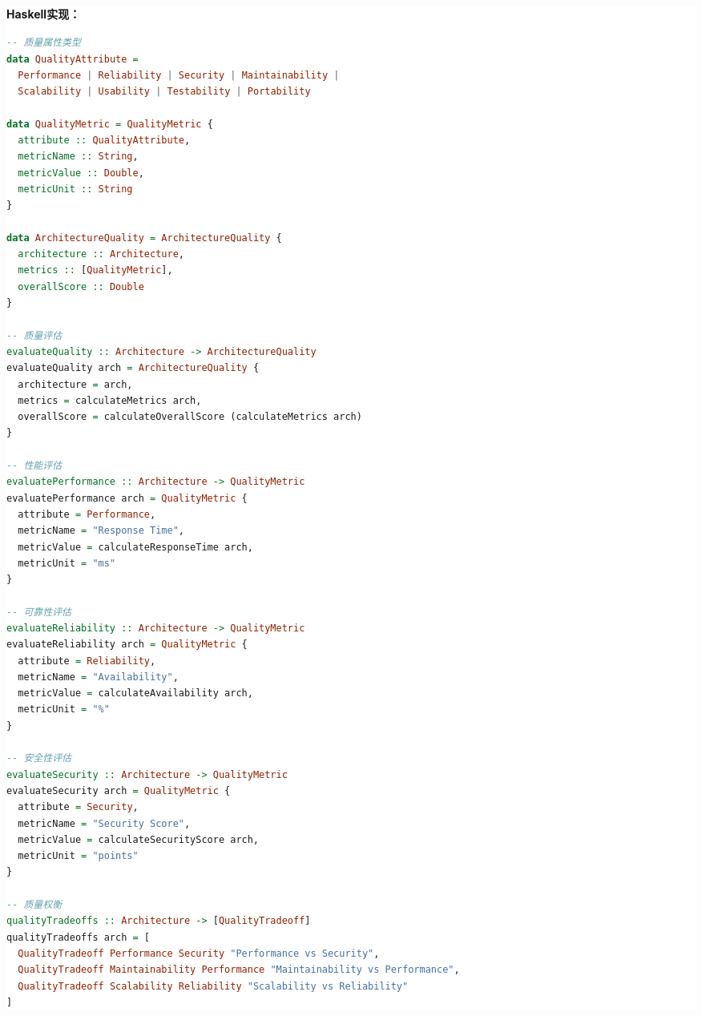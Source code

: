 **Haskell实现：**

```haskell
-- 质量属性类型
data QualityAttribute = 
  Performance | Reliability | Security | Maintainability | 
  Scalability | Usability | Testability | Portability

data QualityMetric = QualityMetric {
  attribute :: QualityAttribute,
  metricName :: String,
  metricValue :: Double,
  metricUnit :: String
}

data ArchitectureQuality = ArchitectureQuality {
  architecture :: Architecture,
  metrics :: [QualityMetric],
  overallScore :: Double
}

-- 质量评估
evaluateQuality :: Architecture -> ArchitectureQuality
evaluateQuality arch = ArchitectureQuality {
  architecture = arch,
  metrics = calculateMetrics arch,
  overallScore = calculateOverallScore (calculateMetrics arch)
}

-- 性能评估
evaluatePerformance :: Architecture -> QualityMetric
evaluatePerformance arch = QualityMetric {
  attribute = Performance,
  metricName = "Response Time",
  metricValue = calculateResponseTime arch,
  metricUnit = "ms"
}

-- 可靠性评估
evaluateReliability :: Architecture -> QualityMetric
evaluateReliability arch = QualityMetric {
  attribute = Reliability,
  metricName = "Availability",
  metricValue = calculateAvailability arch,
  metricUnit = "%"
}

-- 安全性评估
evaluateSecurity :: Architecture -> QualityMetric
evaluateSecurity arch = QualityMetric {
  attribute = Security,
  metricName = "Security Score",
  metricValue = calculateSecurityScore arch,
  metricUnit = "points"
}

-- 质量权衡
qualityTradeoffs :: Architecture -> [QualityTradeoff]
qualityTradeoffs arch = [
  QualityTradeoff Performance Security "Performance vs Security",
  QualityTradeoff Maintainability Performance "Maintainability vs Performance",
  QualityTradeoff Scalability Reliability "Scalability vs Reliability"
]
```
